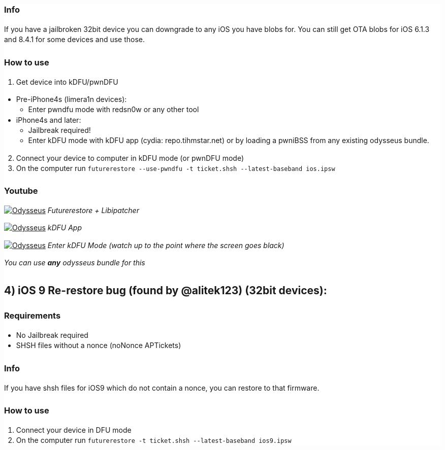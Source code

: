 ### Info
If you have a jailbroken 32bit device you can downgrade to any iOS you have blobs for. You can still get OTA blobs for iOS 6.1.3 and 8.4.1 for some devices and use those.

### How to use
1. Get device into kDFU/pwnDFU
  * Pre-iPhone4s (limera1n devices):
    * Enter pwndfu mode with redsn0w or any other tool
  * iPhone4s and later:
    * Jailbreak required!
    * Enter kDFU mode with kDFU app (cydia: repo.tihmstar.net) or by loading a pwniBSS from any existing odysseus bundle.
2. Connect your device to computer in kDFU mode (or pwnDFU mode)
3. On the computer run `futurerestore --use-pwndfu -t ticket.shsh --latest-baseband ios.ipsw`

### Youtube
<a href="http://www.youtube.com/watch?feature=player_embedded&v=FQfcybsEWmM" target="_blank"><img src="http://img.youtube.com/vi/FQfcybsEWmM/0.jpg" alt="Odysseus" width="240" height="180"/></a>
*Futurerestore + Libipatcher*

<a href="http://www.youtube.com/watch?feature=player_embedded&v=8Ro4g6StPeI" target="_blank"><img src="http://img.youtube.com/vi/8Ro4g6StPeI/0.jpg" alt="Odysseus" width="240" height="180"/></a>
*kDFU App*

<a href="http://www.youtube.com/watch?feature=player_embedded&v=Wo7mGdMcjxw" target="_blank"><img src="http://img.youtube.com/vi/Wo7mGdMcjxw/0.jpg" alt="Odysseus" width="240" height="180"/></a>
*Enter kDFU Mode (watch up to the point where the screen goes black)*  

*You can use **any** odysseus bundle for this*

## 4) iOS 9 Re-restore bug (found by @alitek123) (32bit devices):
### Requirements
- No Jailbreak required
- SHSH files without a nonce (noNonce APTickets)

### Info
If you have shsh files for iOS9 which do not contain a nonce, you can restore to that firmware.

### How to use
1. Connect your device in DFU mode
2. On the computer run `futurerestore -t ticket.shsh --latest-baseband ios9.ipsw`
